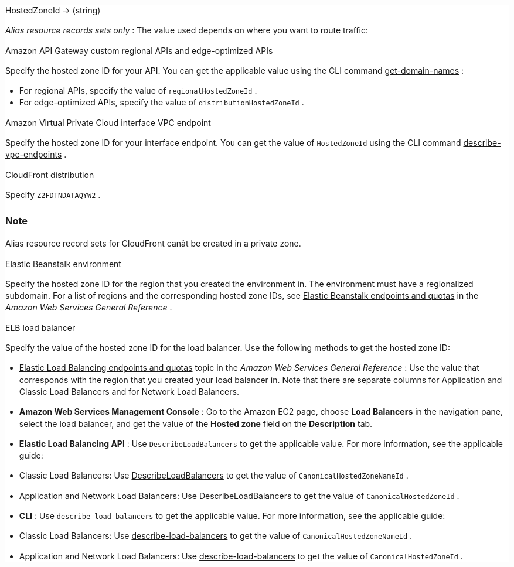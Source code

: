 HostedZoneId -> (string)

*Alias resource records sets only* : The value used depends on where you want to route traffic:

Amazon API Gateway custom regional APIs and edge-optimized APIs

Specify the hosted zone ID for your API. You can get the applicable value using the CLI command [get-domain-names](https://docs.aws.amazon.com/cli/latest/reference/apigateway/get-domain-names.html) :

- For regional APIs, specify the value of `regionalHostedZoneId` .
- For edge-optimized APIs, specify the value of `distributionHostedZoneId` .

Amazon Virtual Private Cloud interface VPC endpoint

Specify the hosted zone ID for your interface endpoint. You can get the value of `HostedZoneId` using the CLI command [describe-vpc-endpoints](https://docs.aws.amazon.com/cli/latest/reference/ec2/describe-vpc-endpoints.html) .

CloudFront distribution

Specify `Z2FDTNDATAQYW2` .

### Note

Alias resource record sets for CloudFront canât be created in a private zone.

Elastic Beanstalk environment

Specify the hosted zone ID for the region that you created the environment in. The environment must have a regionalized subdomain. For a list of regions and the corresponding hosted zone IDs, see [Elastic Beanstalk endpoints and quotas](https://docs.aws.amazon.com/general/latest/gr/elasticbeanstalk.html) in the *Amazon Web Services General Reference* .

ELB load balancer

Specify the value of the hosted zone ID for the load balancer. Use the following methods to get the hosted zone ID:

- [Elastic Load Balancing endpoints and quotas](https://docs.aws.amazon.com/general/latest/gr/elb.html) topic in the *Amazon Web Services General Reference* : Use the value that corresponds with the region that you created your load balancer in. Note that there are separate columns for Application and Classic Load Balancers and for Network Load Balancers.
- **Amazon Web Services Management Console** : Go to the Amazon EC2 page, choose **Load Balancers** in the navigation pane, select the load balancer, and get the value of the **Hosted zone** field on the **Description** tab.
- **Elastic Load Balancing API** : Use `DescribeLoadBalancers` to get the applicable value. For more information, see the applicable guide:

- Classic Load Balancers: Use [DescribeLoadBalancers](https://docs.aws.amazon.com/elasticloadbalancing/2012-06-01/APIReference/API_DescribeLoadBalancers.html) to get the value of `CanonicalHostedZoneNameId` .
- Application and Network Load Balancers: Use [DescribeLoadBalancers](https://docs.aws.amazon.com/elasticloadbalancing/latest/APIReference/API_DescribeLoadBalancers.html) to get the value of `CanonicalHostedZoneId` .
- **CLI** : Use `describe-load-balancers` to get the applicable value. For more information, see the applicable guide:

- Classic Load Balancers: Use [describe-load-balancers](http://docs.aws.amazon.com/cli/latest/reference/elb/describe-load-balancers.html) to get the value of `CanonicalHostedZoneNameId` .
- Application and Network Load Balancers: Use [describe-load-balancers](http://docs.aws.amazon.com/cli/latest/reference/elbv2/describe-load-balancers.html) to get the value of `CanonicalHostedZoneId` .
